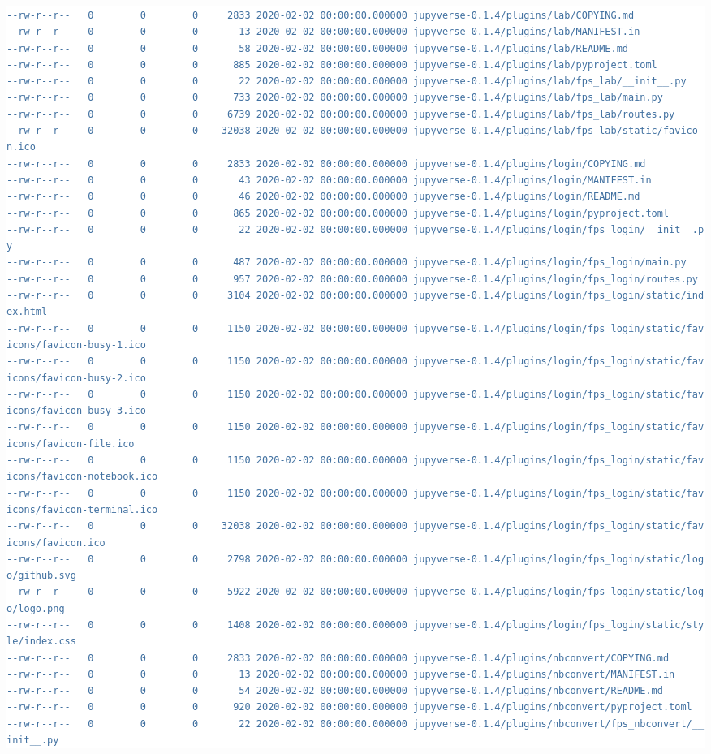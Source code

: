 ```diff
--rw-r--r--   0        0        0     2833 2020-02-02 00:00:00.000000 jupyverse-0.1.4/plugins/lab/COPYING.md
--rw-r--r--   0        0        0       13 2020-02-02 00:00:00.000000 jupyverse-0.1.4/plugins/lab/MANIFEST.in
--rw-r--r--   0        0        0       58 2020-02-02 00:00:00.000000 jupyverse-0.1.4/plugins/lab/README.md
--rw-r--r--   0        0        0      885 2020-02-02 00:00:00.000000 jupyverse-0.1.4/plugins/lab/pyproject.toml
--rw-r--r--   0        0        0       22 2020-02-02 00:00:00.000000 jupyverse-0.1.4/plugins/lab/fps_lab/__init__.py
--rw-r--r--   0        0        0      733 2020-02-02 00:00:00.000000 jupyverse-0.1.4/plugins/lab/fps_lab/main.py
--rw-r--r--   0        0        0     6739 2020-02-02 00:00:00.000000 jupyverse-0.1.4/plugins/lab/fps_lab/routes.py
--rw-r--r--   0        0        0    32038 2020-02-02 00:00:00.000000 jupyverse-0.1.4/plugins/lab/fps_lab/static/favicon.ico
--rw-r--r--   0        0        0     2833 2020-02-02 00:00:00.000000 jupyverse-0.1.4/plugins/login/COPYING.md
--rw-r--r--   0        0        0       43 2020-02-02 00:00:00.000000 jupyverse-0.1.4/plugins/login/MANIFEST.in
--rw-r--r--   0        0        0       46 2020-02-02 00:00:00.000000 jupyverse-0.1.4/plugins/login/README.md
--rw-r--r--   0        0        0      865 2020-02-02 00:00:00.000000 jupyverse-0.1.4/plugins/login/pyproject.toml
--rw-r--r--   0        0        0       22 2020-02-02 00:00:00.000000 jupyverse-0.1.4/plugins/login/fps_login/__init__.py
--rw-r--r--   0        0        0      487 2020-02-02 00:00:00.000000 jupyverse-0.1.4/plugins/login/fps_login/main.py
--rw-r--r--   0        0        0      957 2020-02-02 00:00:00.000000 jupyverse-0.1.4/plugins/login/fps_login/routes.py
--rw-r--r--   0        0        0     3104 2020-02-02 00:00:00.000000 jupyverse-0.1.4/plugins/login/fps_login/static/index.html
--rw-r--r--   0        0        0     1150 2020-02-02 00:00:00.000000 jupyverse-0.1.4/plugins/login/fps_login/static/favicons/favicon-busy-1.ico
--rw-r--r--   0        0        0     1150 2020-02-02 00:00:00.000000 jupyverse-0.1.4/plugins/login/fps_login/static/favicons/favicon-busy-2.ico
--rw-r--r--   0        0        0     1150 2020-02-02 00:00:00.000000 jupyverse-0.1.4/plugins/login/fps_login/static/favicons/favicon-busy-3.ico
--rw-r--r--   0        0        0     1150 2020-02-02 00:00:00.000000 jupyverse-0.1.4/plugins/login/fps_login/static/favicons/favicon-file.ico
--rw-r--r--   0        0        0     1150 2020-02-02 00:00:00.000000 jupyverse-0.1.4/plugins/login/fps_login/static/favicons/favicon-notebook.ico
--rw-r--r--   0        0        0     1150 2020-02-02 00:00:00.000000 jupyverse-0.1.4/plugins/login/fps_login/static/favicons/favicon-terminal.ico
--rw-r--r--   0        0        0    32038 2020-02-02 00:00:00.000000 jupyverse-0.1.4/plugins/login/fps_login/static/favicons/favicon.ico
--rw-r--r--   0        0        0     2798 2020-02-02 00:00:00.000000 jupyverse-0.1.4/plugins/login/fps_login/static/logo/github.svg
--rw-r--r--   0        0        0     5922 2020-02-02 00:00:00.000000 jupyverse-0.1.4/plugins/login/fps_login/static/logo/logo.png
--rw-r--r--   0        0        0     1408 2020-02-02 00:00:00.000000 jupyverse-0.1.4/plugins/login/fps_login/static/style/index.css
--rw-r--r--   0        0        0     2833 2020-02-02 00:00:00.000000 jupyverse-0.1.4/plugins/nbconvert/COPYING.md
--rw-r--r--   0        0        0       13 2020-02-02 00:00:00.000000 jupyverse-0.1.4/plugins/nbconvert/MANIFEST.in
--rw-r--r--   0        0        0       54 2020-02-02 00:00:00.000000 jupyverse-0.1.4/plugins/nbconvert/README.md
--rw-r--r--   0        0        0      920 2020-02-02 00:00:00.000000 jupyverse-0.1.4/plugins/nbconvert/pyproject.toml
--rw-r--r--   0        0        0       22 2020-02-02 00:00:00.000000 jupyverse-0.1.4/plugins/nbconvert/fps_nbconvert/__init__.py
```